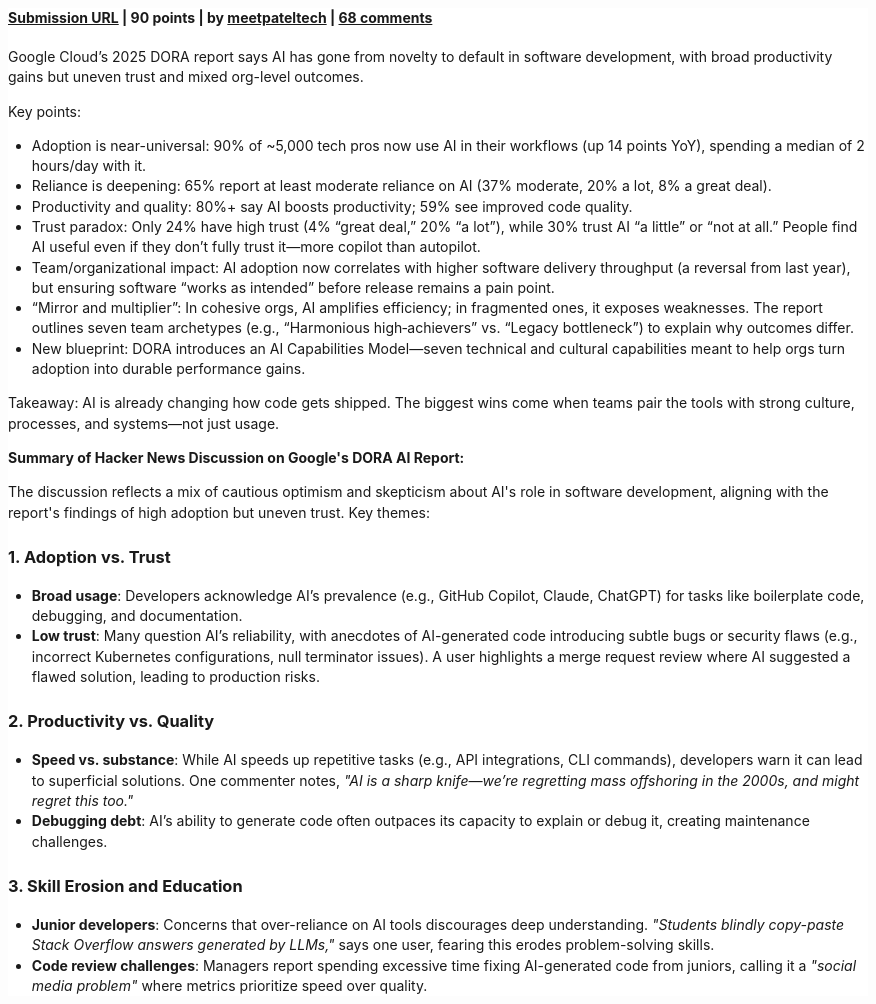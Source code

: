 #### [Submission URL](https://blog.google/technology/developers/dora-report-2025/) | 90 points | by [meetpateltech](https://news.ycombinator.com/user?id=meetpateltech) | [68 comments](https://news.ycombinator.com/item?id=45347197)

Google Cloud’s 2025 DORA report says AI has gone from novelty to default in software development, with broad productivity gains but uneven trust and mixed org-level outcomes.

Key points:
- Adoption is near-universal: 90% of ~5,000 tech pros now use AI in their workflows (up 14 points YoY), spending a median of 2 hours/day with it.
- Reliance is deepening: 65% report at least moderate reliance on AI (37% moderate, 20% a lot, 8% a great deal).
- Productivity and quality: 80%+ say AI boosts productivity; 59% see improved code quality.
- Trust paradox: Only 24% have high trust (4% “great deal,” 20% “a lot”), while 30% trust AI “a little” or “not at all.” People find AI useful even if they don’t fully trust it—more copilot than autopilot.
- Team/organizational impact: AI adoption now correlates with higher software delivery throughput (a reversal from last year), but ensuring software “works as intended” before release remains a pain point.
- “Mirror and multiplier”: In cohesive orgs, AI amplifies efficiency; in fragmented ones, it exposes weaknesses. The report outlines seven team archetypes (e.g., “Harmonious high‑achievers” vs. “Legacy bottleneck”) to explain why outcomes differ.
- New blueprint: DORA introduces an AI Capabilities Model—seven technical and cultural capabilities meant to help orgs turn adoption into durable performance gains.

Takeaway: AI is already changing how code gets shipped. The biggest wins come when teams pair the tools with strong culture, processes, and systems—not just usage.

**Summary of Hacker News Discussion on Google's DORA AI Report:**  

The discussion reflects a mix of cautious optimism and skepticism about AI's role in software development, aligning with the report's findings of high adoption but uneven trust. Key themes:  

### 1. **Adoption vs. Trust**  
- **Broad usage**: Developers acknowledge AI’s prevalence (e.g., GitHub Copilot, Claude, ChatGPT) for tasks like boilerplate code, debugging, and documentation.  
- **Low trust**: Many question AI’s reliability, with anecdotes of AI-generated code introducing subtle bugs or security flaws (e.g., incorrect Kubernetes configurations, null terminator issues). A user highlights a merge request review where AI suggested a flawed solution, leading to production risks.  

### 2. **Productivity vs. Quality**  
- **Speed vs. substance**: While AI speeds up repetitive tasks (e.g., API integrations, CLI commands), developers warn it can lead to superficial solutions. One commenter notes, *"AI is a sharp knife—we’re regretting mass offshoring in the 2000s, and might regret this too."*  
- **Debugging debt**: AI’s ability to generate code often outpaces its capacity to explain or debug it, creating maintenance challenges.  

### 3. **Skill Erosion and Education**  
- **Junior developers**: Concerns that over-reliance on AI tools discourages deep understanding. *"Students blindly copy-paste Stack Overflow answers generated by LLMs,"* says one user, fearing this erodes problem-solving skills.  
- **Code review challenges**: Managers report spending excessive time fixing AI-generated code from juniors, calling it a *"social media problem"* where metrics prioritize speed over quality.  
